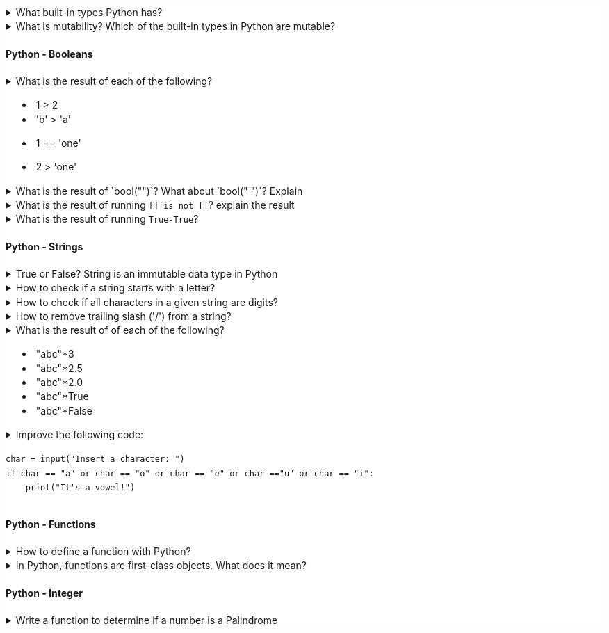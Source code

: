 <details><summary>What built-in types Python has?</summary></details>

<details><summary>What is mutability? Which of the built-in types in Python are mutable?</summary></details>

#### Python - Booleans

<details><summary>What is the result of each of the following?

  - 1 > 2
  - 'b' > 'a'
  * 1 == 'one'
  - 2 > 'one'</summary></details>

<details><summary>What is the result of `bool("")`? What about `bool(" ")`? Explain</summary></details>

<details><summary>What is the result of running <code>[] is not []</code>? explain the result</summary></details>

<details><summary>What is the result of running <code>True-True</code>?</summary></details>

#### Python - Strings

<details><summary>True or False? String is an immutable data type in Python</summary></details>

<details><summary>How to check if a string starts with a letter?</summary></details>

<details><summary>How to check if all characters in a given string are digits?</summary></details>

<details><summary>How to remove trailing slash ('/') from a string?</summary></details>

<details><summary>What is the result of of each of the following?

  - "abc"*3
  - "abc"*2.5
  - "abc"*2.0
  - "abc"*True
  - "abc"*False</summary></details>

<details><summary>Improve the following code:

```
char = input("Insert a character: ")
if char == "a" or char == "o" or char == "e" or char =="u" or char == "i":
    print("It's a vowel!")
```
</summary></details>

#### Python - Functions

<details><summary>How to define a function with Python?</summary></details>

<details><summary>In Python, functions are first-class objects. What does it mean?</summary></details>

#### Python - Integer

<details><summary>Write a function to determine if a number is a Palindrome</summary></details>
